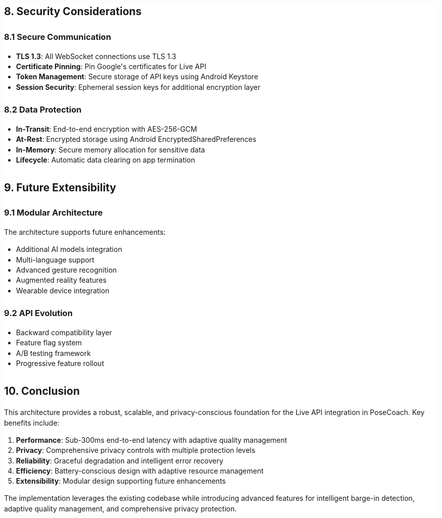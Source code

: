 ## 8. Security Considerations

### 8.1 Secure Communication
- **TLS 1.3**: All WebSocket connections use TLS 1.3
- **Certificate Pinning**: Pin Google's certificates for Live API
- **Token Management**: Secure storage of API keys using Android Keystore
- **Session Security**: Ephemeral session keys for additional encryption layer

### 8.2 Data Protection
- **In-Transit**: End-to-end encryption with AES-256-GCM
- **At-Rest**: Encrypted storage using Android EncryptedSharedPreferences
- **In-Memory**: Secure memory allocation for sensitive data
- **Lifecycle**: Automatic data clearing on app termination

## 9. Future Extensibility

### 9.1 Modular Architecture
The architecture supports future enhancements:
- Additional AI models integration
- Multi-language support
- Advanced gesture recognition
- Augmented reality features
- Wearable device integration

### 9.2 API Evolution
- Backward compatibility layer
- Feature flag system
- A/B testing framework
- Progressive feature rollout

## 10. Conclusion

This architecture provides a robust, scalable, and privacy-conscious foundation for the Live API integration in PoseCoach. Key benefits include:

1. **Performance**: Sub-300ms end-to-end latency with adaptive quality management
2. **Privacy**: Comprehensive privacy controls with multiple protection levels
3. **Reliability**: Graceful degradation and intelligent error recovery
4. **Efficiency**: Battery-conscious design with adaptive resource management
5. **Extensibility**: Modular design supporting future enhancements

The implementation leverages the existing codebase while introducing advanced features for intelligent barge-in detection, adaptive quality management, and comprehensive privacy protection.